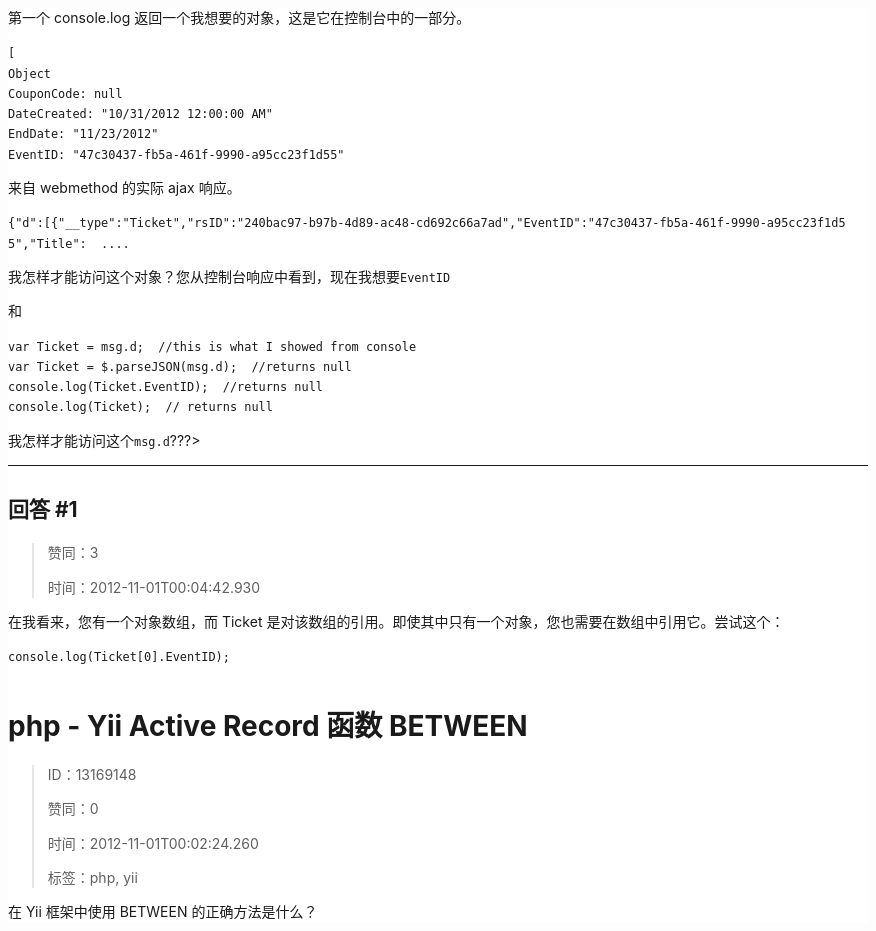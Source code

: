 第一个 console.log 返回一个我想要的对象，这是它在控制台中的一部分。

```
[
Object
CouponCode: null
DateCreated: "10/31/2012 12:00:00 AM"
EndDate: "11/23/2012"
EventID: "47c30437-fb5a-461f-9990-a95cc23f1d55" 
```

来自 webmethod 的实际 ajax 响应。

```
{"d":[{"__type":"Ticket","rsID":"240bac97-b97b-4d89-ac48-cd692c66a7ad","EventID":"47c30437-fb5a-461f-9990-a95cc23f1d55","Title":  .... 
```

我怎样才能访问这个对象？您从控制台响应中看到，现在我想要`EventID`

和

```
var Ticket = msg.d;  //this is what I showed from console
var Ticket = $.parseJSON(msg.d);  //returns null
console.log(Ticket.EventID);  //returns null
console.log(Ticket);  // returns null 
```

我怎样才能访问这个`msg.d`???>

* * *

## 回答 #1

> 赞同：3
> 
> 时间：2012-11-01T00:04:42.930

在我看来，您有一个对象数组，而 Ticket 是对该数组的引用。即使其中只有一个对象，您也需要在数组中引用它。尝试这个：

```
console.log(Ticket[0].EventID); 
```

# php - Yii Active Record 函数 BETWEEN

> ID：13169148
> 
> 赞同：0
> 
> 时间：2012-11-01T00:02:24.260
> 
> 标签：php, yii

在 Yii 框架中使用 BETWEEN 的正确方法是什么？
